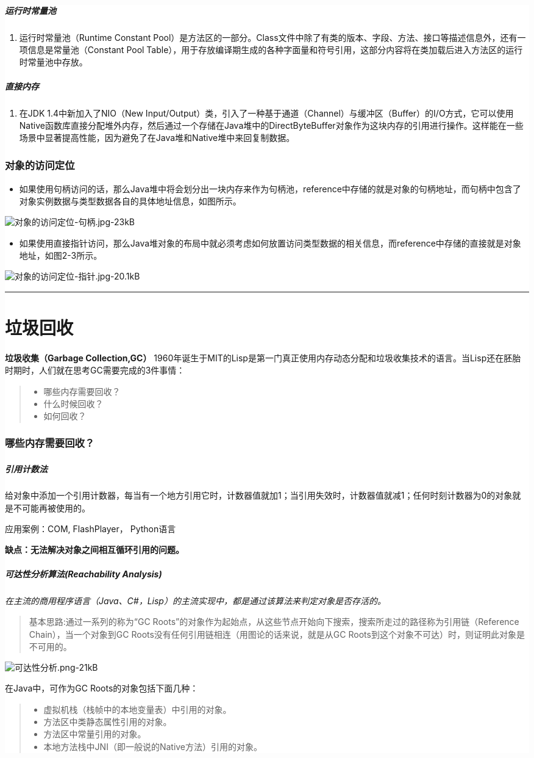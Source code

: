 #####  **运行时常量池**
1. 运行时常量池（Runtime Constant Pool）是方法区的一部分。Class文件中除了有类的版本、字段、方法、接口等描述信息外，还有一项信息是常量池（Constant Pool Table），用于存放编译期生成的各种字面量和符号引用，这部分内容将在类加载后进入方法区的运行时常量池中存放。

##### **直接内存**
1. 在JDK 1.4中新加入了NIO（New Input/Output）类，引入了一种基于通道（Channel）与缓冲区（Buffer）的I/O方式，它可以使用Native函数库直接分配堆外内存，然后通过一个存储在Java堆中的DirectByteBuffer对象作为这块内存的引用进行操作。这样能在一些场景中显著提高性能，因为避免了在Java堆和Native堆中来回复制数据。


 
###  **对象的访问定位**


 + 如果使用句柄访问的话，那么Java堆中将会划分出一块内存来作为句柄池，reference中存储的就是对象的句柄地址，而句柄中包含了对象实例数据与类型数据各自的具体地址信息，如图所示。
 
![对象的访问定位-句柄.jpg-23kB](http://static.zybuluo.com/yaowen369/6ywvo4aw1wca25ftihxtrkmt/%E5%AF%B9%E8%B1%A1%E7%9A%84%E8%AE%BF%E9%97%AE%E5%AE%9A%E4%BD%8D-%E5%8F%A5%E6%9F%84.jpg)


  + 如果使用直接指针访问，那么Java堆对象的布局中就必须考虑如何放置访问类型数据的相关信息，而reference中存储的直接就是对象地址，如图2-3所示。
  
  ![对象的访问定位-指针.jpg-20.1kB](http://static.zybuluo.com/yaowen369/aobf8pcm78wje6rfvvzb79s0/%E5%AF%B9%E8%B1%A1%E7%9A%84%E8%AE%BF%E9%97%AE%E5%AE%9A%E4%BD%8D-%E6%8C%87%E9%92%88.jpg)


  ---
  
# 垃圾回收
 **垃圾收集（Garbage Collection,GC）**
 1960年诞生于MIT的Lisp是第一门真正使用内存动态分配和垃圾收集技术的语言。当Lisp还在胚胎时期时，人们就在思考GC需要完成的3件事情：
 > + 哪些内存需要回收？
 > + 什么时候回收？
 > + 如何回收？
 
### **哪些内存需要回收？**
 
##### **引用计数法**
 给对象中添加一个引用计数器，每当有一个地方引用它时，计数器值就加1；当引用失效时，计数器值就减1；任何时刻计数器为0的对象就是不可能再被使用的。
 
 应用案例：COM, FlashPlayer， Python语言
 
 **缺点：无法解决对象之间相互循环引用的问题。**
 
##### **可达性分析算法(Reachability Analysis)**
   *在主流的商用程序语言（Java、C#，Lisp）的主流实现中，都是通过该算法来判定对象是否存活的。*
   
 > 基本思路:通过一系列的称为“GC Roots”的对象作为起始点，从这些节点开始向下搜索，搜索所走过的路径称为引用链（Reference Chain），当一个对象到GC Roots没有任何引用链相连（用图论的话来说，就是从GC Roots到这个对象不可达）时，则证明此对象是不可用的。
 
 ![可达性分析.png-21kB](http://static.zybuluo.com/yaowen369/56gau6s88994ht8f0bm2und9/%E5%8F%AF%E8%BE%BE%E6%80%A7%E5%88%86%E6%9E%90.png)
 
 
 在Java中，可作为GC Roots的对象包括下面几种：

> + 虚拟机栈（栈帧中的本地变量表）中引用的对象。
> + 方法区中类静态属性引用的对象。
> + 方法区中常量引用的对象。
> + 本地方法栈中JNI（即一般说的Native方法）引用的对象。
